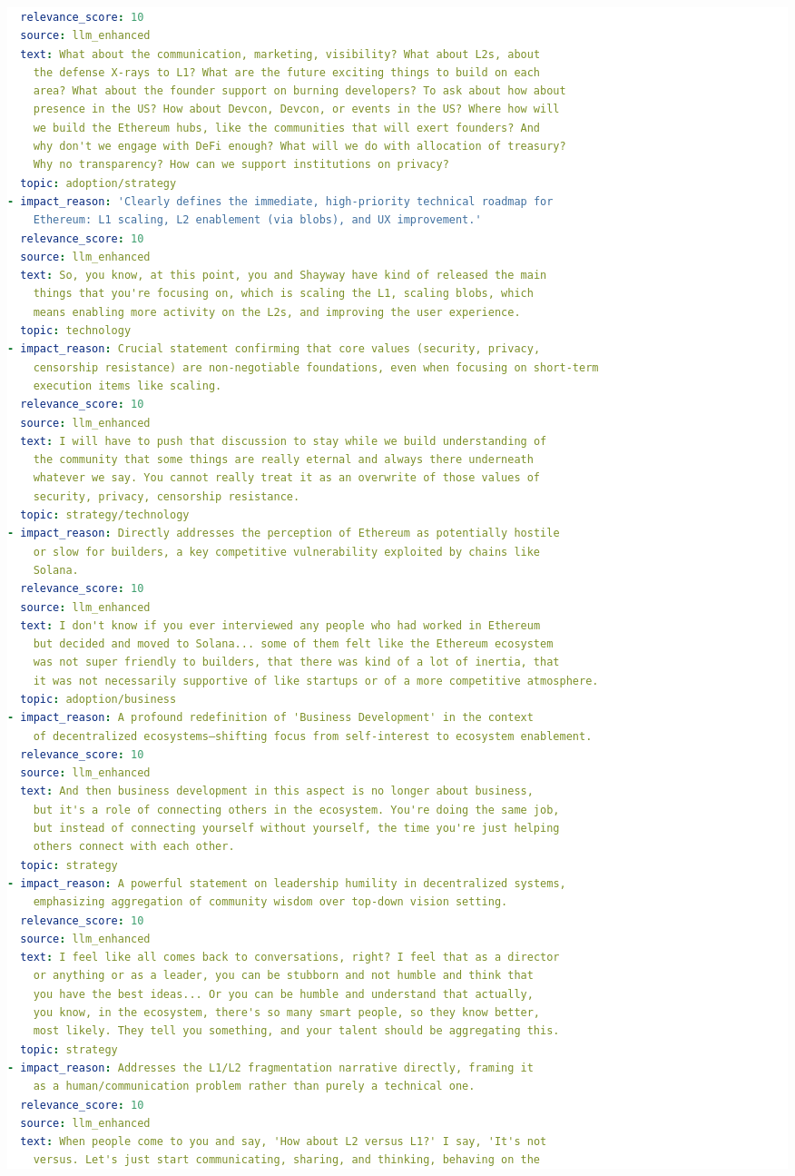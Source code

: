 ```yaml
  relevance_score: 10
  source: llm_enhanced
  text: What about the communication, marketing, visibility? What about L2s, about
    the defense X-rays to L1? What are the future exciting things to build on each
    area? What about the founder support on burning developers? To ask about how about
    presence in the US? How about Devcon, Devcon, or events in the US? Where how will
    we build the Ethereum hubs, like the communities that will exert founders? And
    why don't we engage with DeFi enough? What will we do with allocation of treasury?
    Why no transparency? How can we support institutions on privacy?
  topic: adoption/strategy
- impact_reason: 'Clearly defines the immediate, high-priority technical roadmap for
    Ethereum: L1 scaling, L2 enablement (via blobs), and UX improvement.'
  relevance_score: 10
  source: llm_enhanced
  text: So, you know, at this point, you and Shayway have kind of released the main
    things that you're focusing on, which is scaling the L1, scaling blobs, which
    means enabling more activity on the L2s, and improving the user experience.
  topic: technology
- impact_reason: Crucial statement confirming that core values (security, privacy,
    censorship resistance) are non-negotiable foundations, even when focusing on short-term
    execution items like scaling.
  relevance_score: 10
  source: llm_enhanced
  text: I will have to push that discussion to stay while we build understanding of
    the community that some things are really eternal and always there underneath
    whatever we say. You cannot really treat it as an overwrite of those values of
    security, privacy, censorship resistance.
  topic: strategy/technology
- impact_reason: Directly addresses the perception of Ethereum as potentially hostile
    or slow for builders, a key competitive vulnerability exploited by chains like
    Solana.
  relevance_score: 10
  source: llm_enhanced
  text: I don't know if you ever interviewed any people who had worked in Ethereum
    but decided and moved to Solana... some of them felt like the Ethereum ecosystem
    was not super friendly to builders, that there was kind of a lot of inertia, that
    it was not necessarily supportive of like startups or of a more competitive atmosphere.
  topic: adoption/business
- impact_reason: A profound redefinition of 'Business Development' in the context
    of decentralized ecosystems—shifting focus from self-interest to ecosystem enablement.
  relevance_score: 10
  source: llm_enhanced
  text: And then business development in this aspect is no longer about business,
    but it's a role of connecting others in the ecosystem. You're doing the same job,
    but instead of connecting yourself without yourself, the time you're just helping
    others connect with each other.
  topic: strategy
- impact_reason: A powerful statement on leadership humility in decentralized systems,
    emphasizing aggregation of community wisdom over top-down vision setting.
  relevance_score: 10
  source: llm_enhanced
  text: I feel like all comes back to conversations, right? I feel that as a director
    or anything or as a leader, you can be stubborn and not humble and think that
    you have the best ideas... Or you can be humble and understand that actually,
    you know, in the ecosystem, there's so many smart people, so they know better,
    most likely. They tell you something, and your talent should be aggregating this.
  topic: strategy
- impact_reason: Addresses the L1/L2 fragmentation narrative directly, framing it
    as a human/communication problem rather than purely a technical one.
  relevance_score: 10
  source: llm_enhanced
  text: When people come to you and say, 'How about L2 versus L1?' I say, 'It's not
    versus. Let's just start communicating, sharing, and thinking, behaving on the
```